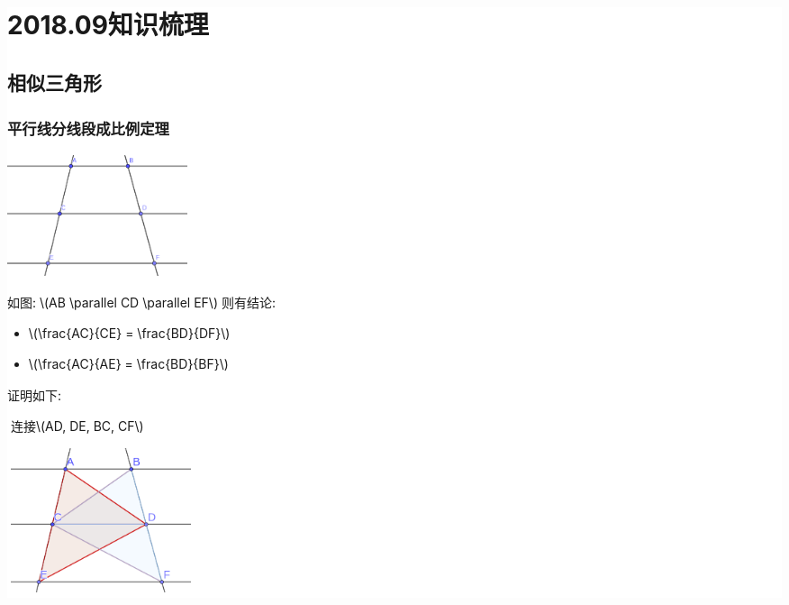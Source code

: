 # 2018.09知识梳理

## 相似三角形

### 平行线分线段成比例定理

<img src="20181007/1-1.png" width=200px>



如图: \\(AB \parallel CD \parallel EF\\)
则有结论: 

- \\(\frac{AC}{CE} = \frac{BD}{DF}\\)

- \\(\frac{AC}{AE} = \frac{BD}{BF}\\)

证明如下:

​	连接\\(AD, DE, BC, CF\\)

​	<img src="20181007/1-2.png" width=200px>
